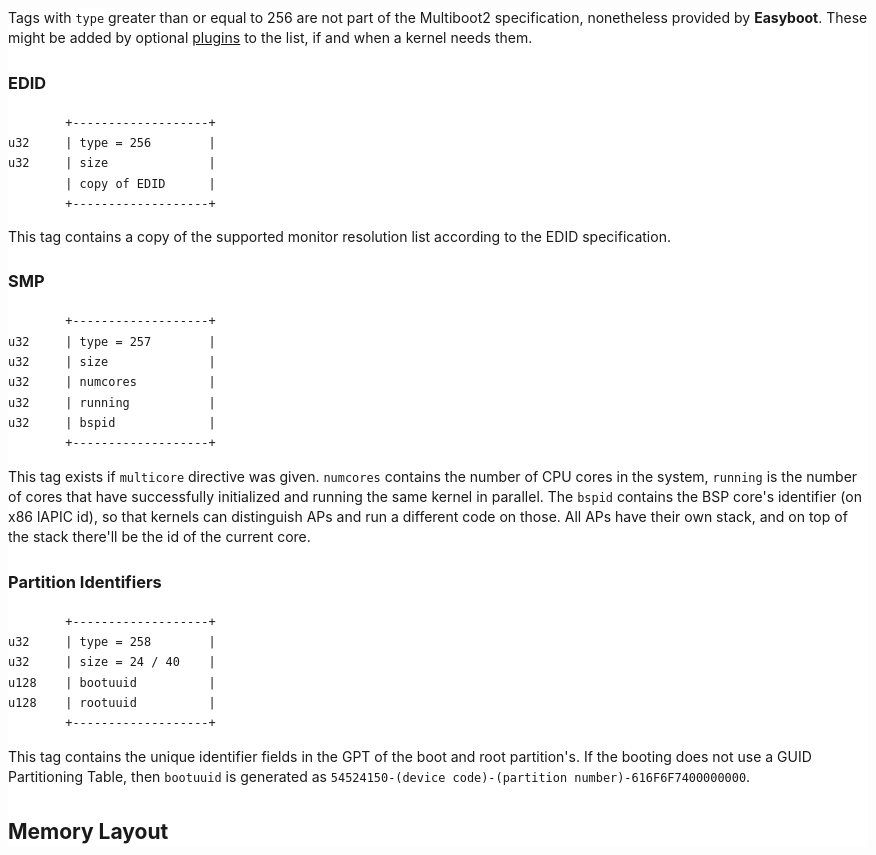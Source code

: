 Tags with `type` greater than or equal to 256 are not part of the Multiboot2 specification, nonetheless provided by **Easyboot**.
These might be added by optional [plugins](plugins.md) to the list, if and when a kernel needs them.

### EDID

```
        +-------------------+
u32     | type = 256        |
u32     | size              |
        | copy of EDID      |
        +-------------------+
```

This tag contains a copy of the supported monitor resolution list according to the EDID specification.

### SMP

```
        +-------------------+
u32     | type = 257        |
u32     | size              |
u32     | numcores          |
u32     | running           |
u32     | bspid             |
        +-------------------+
```

This tag exists if `multicore` directive was given. `numcores` contains the number of CPU cores in the system, `running` is
the number of cores that have successfully initialized and running the same kernel in parallel. The `bspid` contains the
BSP core's identifier (on x86 lAPIC id), so that kernels can distinguish APs and run a different code on those. All APs have
their own stack, and on top of the stack there'll be the id of the current core.

### Partition Identifiers

```
        +-------------------+
u32     | type = 258        |
u32     | size = 24 / 40    |
u128    | bootuuid          |
u128    | rootuuid          |
        +-------------------+
```

This tag contains the unique identifier fields in the GPT of the boot and root partition's. If the booting does not use a GUID
Partitioning Table, then `bootuuid` is generated as `54524150-(device code)-(partition number)-616F6F7400000000`.

Memory Layout
-------------
